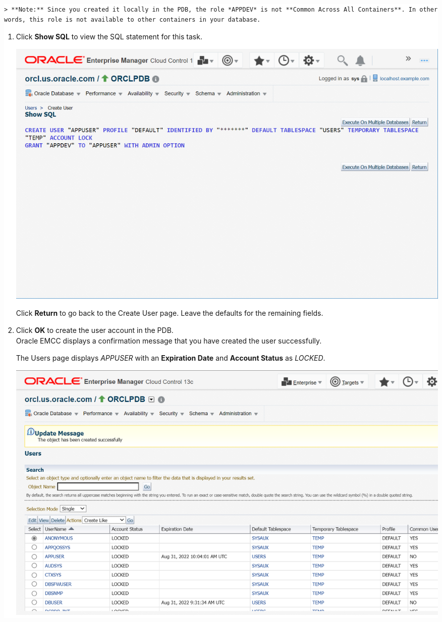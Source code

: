     > **Note:** Since you created it locally in the PDB, the role *APPDEV* is not **Common Across All Containers**. In other words, this role is not available to other containers in your database.  

1.  Click **Show SQL** to view the SQL statement for this task.   

    ![Show SQL to create user](./images/pdb-users-11-show-sql-create-user.png " ")  

    Click **Return** to go back to the Create User page. Leave the defaults for the remaining fields.  

1.  Click **OK** to create the user account in the PDB.  
    Oracle EMCC displays a confirmation message that you have created the user successfully.  

	The Users page displays *APPUSER* with an **Expiration Date** and **Account Status** as *LOCKED*.   

	![User created](./images/pdb-users-12-user-created.png " ")
